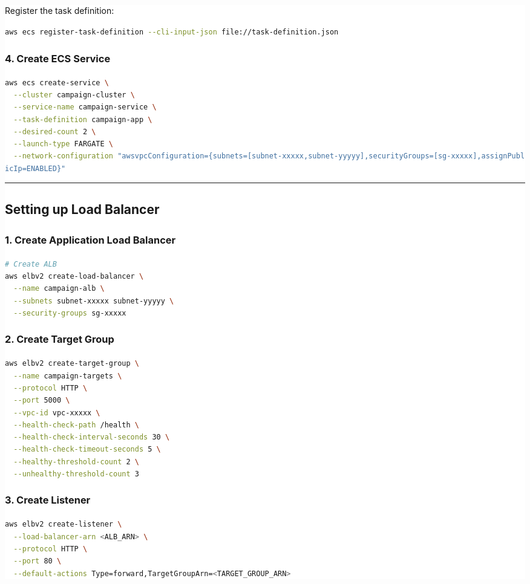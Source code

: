Register the task definition:

```bash
aws ecs register-task-definition --cli-input-json file://task-definition.json
```

### 4. Create ECS Service

```bash
aws ecs create-service \
  --cluster campaign-cluster \
  --service-name campaign-service \
  --task-definition campaign-app \
  --desired-count 2 \
  --launch-type FARGATE \
  --network-configuration "awsvpcConfiguration={subnets=[subnet-xxxxx,subnet-yyyyy],securityGroups=[sg-xxxxx],assignPublicIp=ENABLED}"
```

---

## Setting up Load Balancer

### 1. Create Application Load Balancer

```bash
# Create ALB
aws elbv2 create-load-balancer \
  --name campaign-alb \
  --subnets subnet-xxxxx subnet-yyyyy \
  --security-groups sg-xxxxx
```

### 2. Create Target Group

```bash
aws elbv2 create-target-group \
  --name campaign-targets \
  --protocol HTTP \
  --port 5000 \
  --vpc-id vpc-xxxxx \
  --health-check-path /health \
  --health-check-interval-seconds 30 \
  --health-check-timeout-seconds 5 \
  --healthy-threshold-count 2 \
  --unhealthy-threshold-count 3
```

### 3. Create Listener

```bash
aws elbv2 create-listener \
  --load-balancer-arn <ALB_ARN> \
  --protocol HTTP \
  --port 80 \
  --default-actions Type=forward,TargetGroupArn=<TARGET_GROUP_ARN>
```
